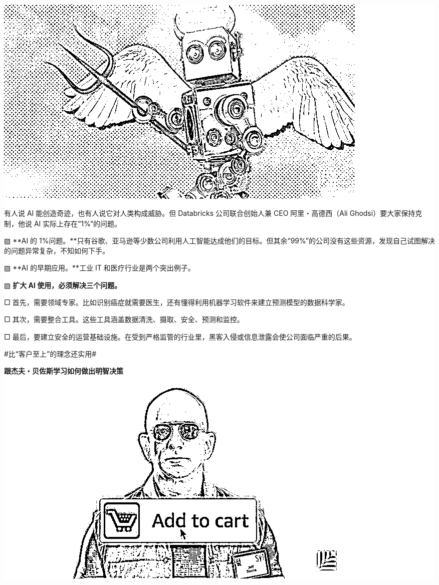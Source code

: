 ![](img/172a66e118454f9c9d7eafc5809d85c0.png)

有人说 AI 能创造奇迹，也有人说它对人类构成威胁。但 Databricks 公司联合创始人兼 CEO 阿里・高德西（Ali Ghodsi）要大家保持克制，他说 AI 实际上存在“1%”的问题。

▨ **AI 的 1%问题。**只有谷歌、亚马逊等少数公司利用人工智能达成他们的目标。但其余“99%”的公司没有这些资源，发现自己试图解决的问题异常复杂，不知如何下手。

▨ **AI 的早期应用。**工业 IT 和医疗行业是两个突出例子。

▨ **扩大 AI 使用，必须解决三个问题。**

□ 首先，需要领域专家。比如识别癌症就需要医生，还有懂得利用机器学习软件来建立预测模型的数据科学家。

□ 其次，需要整合工具。这些工具涵盖数据清洗、摄取、安全、预测和监控。

□ 最后，要建立安全的运营基础设施。在受到严格监管的行业里，黑客入侵或信息泄露会使公司面临严重的后果。

#比“客户至上”的理念还实用#

**跟杰夫・贝佐斯学习如何做出明智决策**

![](img/a87c77f9d90c9cd9f4a69b2c5f751e5b.png)
